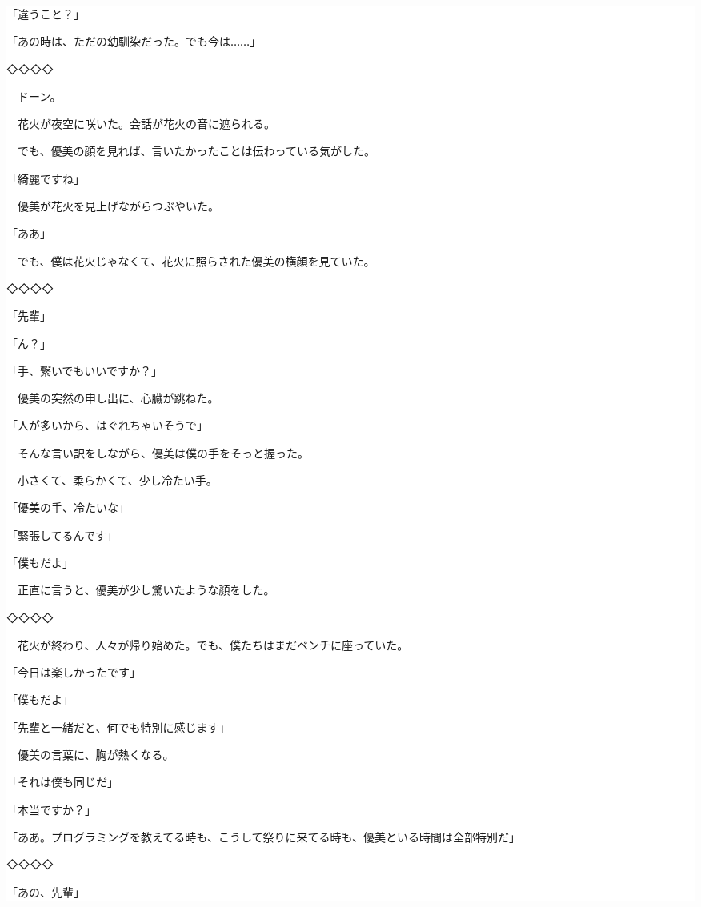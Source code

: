 「違うこと？」

「あの時は、ただの幼馴染だった。でも今は……」

◇◇◇◇

　ドーン。

　花火が夜空に咲いた。会話が花火の音に遮られる。

　でも、優美の顔を見れば、言いたかったことは伝わっている気がした。

「綺麗ですね」

　優美が花火を見上げながらつぶやいた。

「ああ」

　でも、僕は花火じゃなくて、花火に照らされた優美の横顔を見ていた。

◇◇◇◇

「先輩」

「ん？」

「手、繋いでもいいですか？」

　優美の突然の申し出に、心臓が跳ねた。

「人が多いから、はぐれちゃいそうで」

　そんな言い訳をしながら、優美は僕の手をそっと握った。

　小さくて、柔らかくて、少し冷たい手。

「優美の手、冷たいな」

「緊張してるんです」

「僕もだよ」

　正直に言うと、優美が少し驚いたような顔をした。

◇◇◇◇

　花火が終わり、人々が帰り始めた。でも、僕たちはまだベンチに座っていた。

「今日は楽しかったです」

「僕もだよ」

「先輩と一緒だと、何でも特別に感じます」

　優美の言葉に、胸が熱くなる。

「それは僕も同じだ」

「本当ですか？」

「ああ。プログラミングを教えてる時も、こうして祭りに来てる時も、優美といる時間は全部特別だ」

◇◇◇◇

「あの、先輩」
